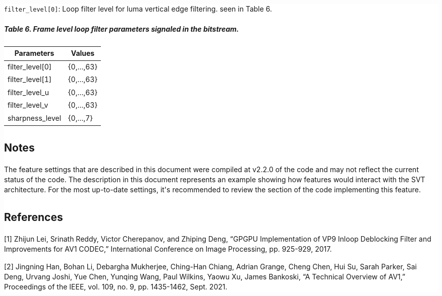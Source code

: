 ```filter_level[0]```: Loop filter level for luma vertical edge filtering.
seen in Table 6.

##### Table 6. Frame level loop filter parameters signaled in the bitstream.

| **Parameters**     | **Values** |
| ------------------ | ---------- |
| filter\_level\[0\] | {0,…,63}   |
| filter\_level\[1\] | {0,…,63}   |
| filter\_level\_u   | {0,…,63}   |
| filter\_level\_v   | {0,…,63}   |
| sharpness\_level   | {0,…,7}    |

## Notes

The feature settings that are described in this document were compiled at
v2.2.0 of the code and may not reflect the current status of the code. The
description in this document represents an example showing how features would
interact with the SVT architecture. For the most up-to-date settings, it's
recommended to review the section of the code implementing this feature.

## References

\[1\] Zhijun Lei, Srinath Reddy, Victor Cherepanov, and Zhiping Deng,
“GPGPU Implementation of VP9 Inloop Deblocking Filter and Improvements
for AV1 CODEC,” International Conference on Image Processing, pp.
925-929, 2017.

\[2\] Jingning Han, Bohan Li, Debargha Mukherjee, Ching-Han Chiang, Adrian Grange, Cheng Chen, Hui Su, Sarah Parker, Sai Deng, Urvang Joshi, Yue Chen,
Yunqing Wang, Paul Wilkins, Yaowu Xu, James Bankoski, “A Technical Overview of AV1,” Proceedings of the IEEE, vol. 109, no. 9, pp. 1435-1462, Sept. 2021.
